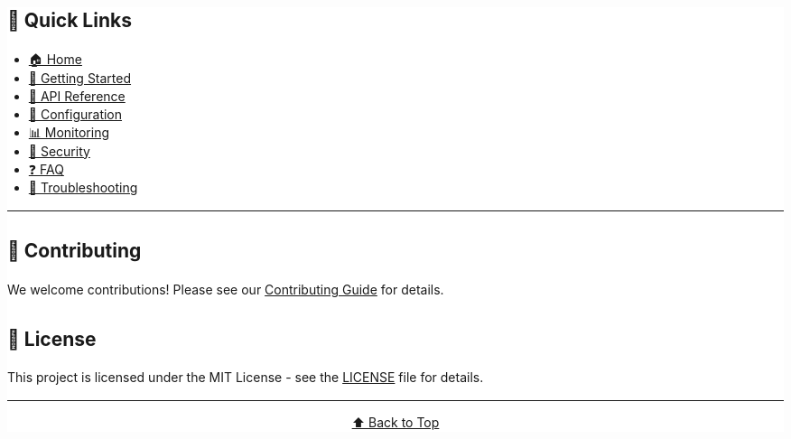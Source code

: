 
## 🔗 Quick Links

- [🏠 Home](/) 
- [🚀 Getting Started](/getting-started)
- [📡 API Reference](/api-reference)
- [🔧 Configuration](/configuration)
- [📊 Monitoring](/monitoring)
- [🔐 Security](/security)
- [❓ FAQ](/faq)
- [🐛 Troubleshooting](/troubleshooting)

---

## 📝 Contributing

We welcome contributions! Please see our [Contributing Guide](CONTRIBUTING.md) for details.

## 📄 License

This project is licensed under the MIT License - see the [LICENSE](LICENSE) file for details.

---

<div align="center">

[⬆️ Back to Top](#-ai-agent-launchpad-documentation)

</div> 